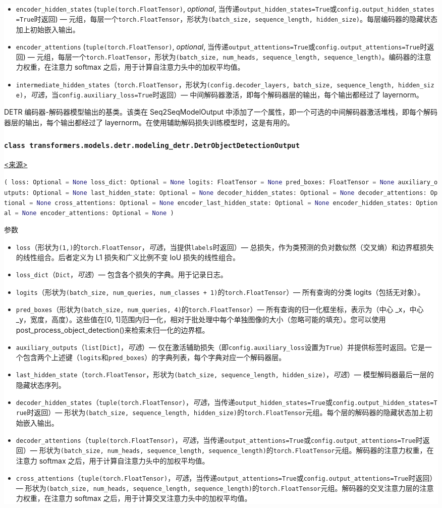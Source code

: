 +   `encoder_hidden_states` (`tuple(torch.FloatTensor)`, *optional*, 当传递`output_hidden_states=True`或`config.output_hidden_states=True`时返回) — 元组，每层一个`torch.FloatTensor`，形状为`(batch_size, sequence_length, hidden_size)`。每层编码器的隐藏状态加上初始嵌入输出。

+   `encoder_attentions` (`tuple(torch.FloatTensor)`, *optional*, 当传递`output_attentions=True`或`config.output_attentions=True`时返回) — 元组，每层一个`torch.FloatTensor`，形状为`(batch_size, num_heads, sequence_length, sequence_length)`。编码器的注意力权重，在注意力 softmax 之后，用于计算自注意力头中的加权平均值。

+   `intermediate_hidden_states`（`torch.FloatTensor`，形状为`(config.decoder_layers, batch_size, sequence_length, hidden_size)`，*可选*，当`config.auxiliary_loss=True`时返回）— 中间解码器激活，即每个解码器层的输出，每个输出都经过了 layernorm。

DETR 编码器-解码器模型输出的基类。该类在 Seq2SeqModelOutput 中添加了一个属性，即一个可选的中间解码器激活堆栈，即每个解码器层的输出，每个输出都经过了 layernorm。在使用辅助解码损失训练模型时，这是有用的。

### `class transformers.models.detr.modeling_detr.DetrObjectDetectionOutput`

[<来源>](https://github.com/huggingface/transformers/blob/v4.37.2/src/transformers/models/detr/modeling_detr.py#L134)

```py
( loss: Optional = None loss_dict: Optional = None logits: FloatTensor = None pred_boxes: FloatTensor = None auxiliary_outputs: Optional = None last_hidden_state: Optional = None decoder_hidden_states: Optional = None decoder_attentions: Optional = None cross_attentions: Optional = None encoder_last_hidden_state: Optional = None encoder_hidden_states: Optional = None encoder_attentions: Optional = None )
```

参数

+   `loss`（形状为`(1,)`的`torch.FloatTensor`，*可选*，当提供`labels`时返回）— 总损失，作为类预测的负对数似然（交叉熵）和边界框损失的线性组合。后者定义为 L1 损失和广义比例不变 IoU 损失的线性组合。

+   `loss_dict`（`Dict`，*可选*）— 包含各个损失的字典。用于记录日志。

+   `logits`（形状为`(batch_size, num_queries, num_classes + 1)`的`torch.FloatTensor`）— 所有查询的分类 logits（包括无对象）。

+   `pred_boxes`（形状为`(batch_size, num_queries, 4)`的`torch.FloatTensor`）— 所有查询的归一化框坐标，表示为（中心 _x，中心 _y，宽度，高度）。这些值在[0, 1]范围内归一化，相对于批处理中每个单独图像的大小（忽略可能的填充）。您可以使用 post_process_object_detection()来检索未归一化的边界框。

+   `auxiliary_outputs`（`list[Dict]`，*可选*）— 仅在激活辅助损失（即`config.auxiliary_loss`设置为`True`）并提供标签时返回。它是一个包含两个上述键（`logits`和`pred_boxes`）的字典列表，每个字典对应一个解码器层。

+   `last_hidden_state`（`torch.FloatTensor`，形状为`(batch_size, sequence_length, hidden_size)`，*可选*）— 模型解码器最后一层的隐藏状态序列。

+   `decoder_hidden_states`（`tuple(torch.FloatTensor)`，*可选*，当传递`output_hidden_states=True`或`config.output_hidden_states=True`时返回）— 形状为`(batch_size, sequence_length, hidden_size)`的`torch.FloatTensor`元组。每个层的解码器的隐藏状态加上初始嵌入输出。

+   `decoder_attentions`（`tuple(torch.FloatTensor)`，*可选*，当传递`output_attentions=True`或`config.output_attentions=True`时返回）— 形状为`(batch_size, num_heads, sequence_length, sequence_length)`的`torch.FloatTensor`元组。解码器的注意力权重，在注意力 softmax 之后，用于计算自注意力头中的加权平均值。

+   `cross_attentions`（`tuple(torch.FloatTensor)`，*可选*，当传递`output_attentions=True`或`config.output_attentions=True`时返回）— 形状为`(batch_size, num_heads, sequence_length, sequence_length)`的`torch.FloatTensor`元组。解码器的交叉注意力层的注意力权重，在注意力 softmax 之后，用于计算交叉注意力头中的加权平均值。
